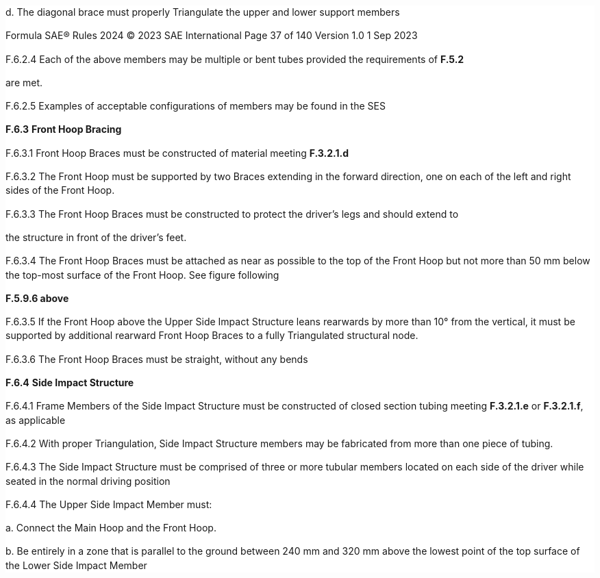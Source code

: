 
d. The diagonal brace must properly Triangulate the upper and lower support members


Formula SAE® Rules 2024 © 2023 SAE International Page 37 of 140
Version 1.0  1 Sep 2023


F.6.2.4 Each of the above members may be multiple or bent tubes provided the requirements of **F.5.2**

are met.


F.6.2.5 Examples of acceptable configurations of members may be found in the SES


**F.6.3** **Front Hoop Bracing**


F.6.3.1 Front Hoop Braces must be constructed of material meeting **F.3.2.1.d**


F.6.3.2 The Front Hoop must be supported by two Braces extending in the forward direction, one on
each of the left and right sides of the Front Hoop.


F.6.3.3 The Front Hoop Braces must be constructed to protect the driver’s legs and should extend to

the structure in front of the driver’s feet.


F.6.3.4 The Front Hoop Braces must be attached as near as possible to the top of the Front Hoop but
not more than 50 mm below the top-most surface of the Front Hoop. See figure following

**F.5.9.6 above**


F.6.3.5 If the Front Hoop above the Upper Side Impact Structure leans rearwards by more than 10°
from the vertical, it must be supported by additional rearward Front Hoop Braces to a fully
Triangulated structural node.


F.6.3.6 The Front Hoop Braces must be straight, without any bends


**F.6.4** **Side Impact Structure**


F.6.4.1 Frame Members of the Side Impact Structure must be constructed of closed section tubing
meeting **F.3.2.1.e** or **F.3.2.1.f**, as applicable


F.6.4.2 With proper Triangulation, Side Impact Structure members may be fabricated from more than
one piece of tubing.



F.6.4.3 The Side Impact Structure must be comprised of three or more tubular members located on
each side of the driver while seated in the normal driving position


F.6.4.4 The Upper Side Impact Member must:


a. Connect the Main Hoop and the Front Hoop.


b. Be entirely in a zone that is parallel to the ground between 240 mm and 320 mm above
the lowest point of the top surface of the Lower Side Impact Member
